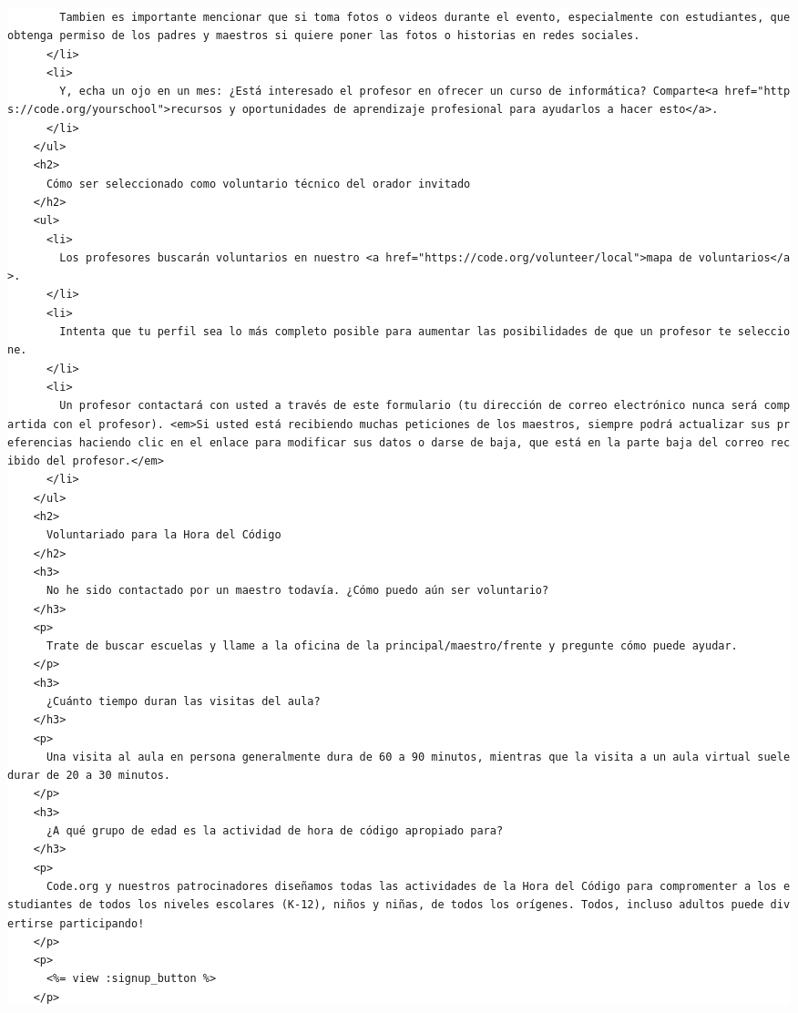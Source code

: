             Tambien es importante mencionar que si toma fotos o videos durante el evento, especialmente con estudiantes, que obtenga permiso de los padres y maestros si quiere poner las fotos o historias en redes sociales.
          </li>
          <li>
            Y, echa un ojo en un mes: ¿Está interesado el profesor en ofrecer un curso de informática? Comparte<a href="https://code.org/yourschool">recursos y oportunidades de aprendizaje profesional para ayudarlos a hacer esto</a>.
          </li>
        </ul>
        <h2>
          Cómo ser seleccionado como voluntario técnico del orador invitado
        </h2>
        <ul>
          <li>
            Los profesores buscarán voluntarios en nuestro <a href="https://code.org/volunteer/local">mapa de voluntarios</a>.
          </li>
          <li>
            Intenta que tu perfil sea lo más completo posible para aumentar las posibilidades de que un profesor te seleccione.
          </li>
          <li>
            Un profesor contactará con usted a través de este formulario (tu dirección de correo electrónico nunca será compartida con el profesor). <em>Si usted está recibiendo muchas peticiones de los maestros, siempre podrá actualizar sus preferencias haciendo clic en el enlace para modificar sus datos o darse de baja, que está en la parte baja del correo recibido del profesor.</em>
          </li>
        </ul>
        <h2>
          Voluntariado para la Hora del Código
        </h2>
        <h3>
          No he sido contactado por un maestro todavía. ¿Cómo puedo aún ser voluntario?
        </h3>
        <p>
          Trate de buscar escuelas y llame a la oficina de la principal/maestro/frente y pregunte cómo puede ayudar.
        </p>
        <h3>
          ¿Cuánto tiempo duran las visitas del aula?
        </h3>
        <p>
          Una visita al aula en persona generalmente dura de 60 a 90 minutos, mientras que la visita a un aula virtual suele durar de 20 a 30 minutos.
        </p>
        <h3>
          ¿A qué grupo de edad es la actividad de hora de código apropiado para?
        </h3>
        <p>
          Code.org y nuestros patrocinadores diseñamos todas las actividades de la Hora del Código para compromenter a los estudiantes de todos los niveles escolares (K-12), niños y niñas, de todos los orígenes. Todos, incluso adultos puede divertirse participando!
        </p>
        <p>
          <%= view :signup_button %>
        </p>